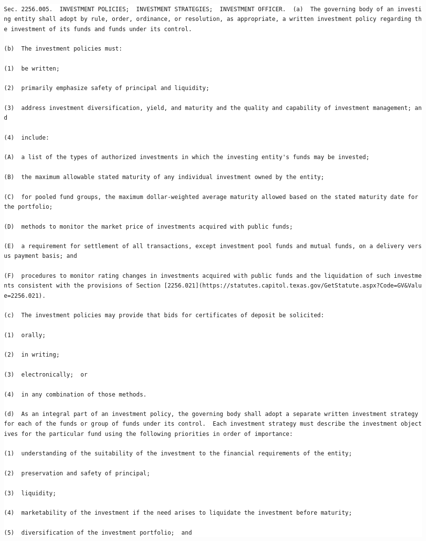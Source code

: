     
    
    
    
    Sec. 2256.005.  INVESTMENT POLICIES;  INVESTMENT STRATEGIES;  INVESTMENT OFFICER.  (a)  The governing body of an investing entity shall adopt by rule, order, ordinance, or resolution, as appropriate, a written investment policy regarding the investment of its funds and funds under its control.
    
    (b)  The investment policies must:
    
    (1)  be written;
    
    (2)  primarily emphasize safety of principal and liquidity;
    
    (3)  address investment diversification, yield, and maturity and the quality and capability of investment management; and
    
    (4)  include:
    
    (A)  a list of the types of authorized investments in which the investing entity's funds may be invested;
    
    (B)  the maximum allowable stated maturity of any individual investment owned by the entity;
    
    (C)  for pooled fund groups, the maximum dollar-weighted average maturity allowed based on the stated maturity date for the portfolio;
    
    (D)  methods to monitor the market price of investments acquired with public funds;
    
    (E)  a requirement for settlement of all transactions, except investment pool funds and mutual funds, on a delivery versus payment basis; and
    
    (F)  procedures to monitor rating changes in investments acquired with public funds and the liquidation of such investments consistent with the provisions of Section [2256.021](https://statutes.capitol.texas.gov/GetStatute.aspx?Code=GV&Value=2256.021).
    
    (c)  The investment policies may provide that bids for certificates of deposit be solicited:
    
    (1)  orally;
    
    (2)  in writing;
    
    (3)  electronically;  or
    
    (4)  in any combination of those methods.
    
    (d)  As an integral part of an investment policy, the governing body shall adopt a separate written investment strategy for each of the funds or group of funds under its control.  Each investment strategy must describe the investment objectives for the particular fund using the following priorities in order of importance:
    
    (1)  understanding of the suitability of the investment to the financial requirements of the entity;
    
    (2)  preservation and safety of principal;
    
    (3)  liquidity;
    
    (4)  marketability of the investment if the need arises to liquidate the investment before maturity;
    
    (5)  diversification of the investment portfolio;  and
    